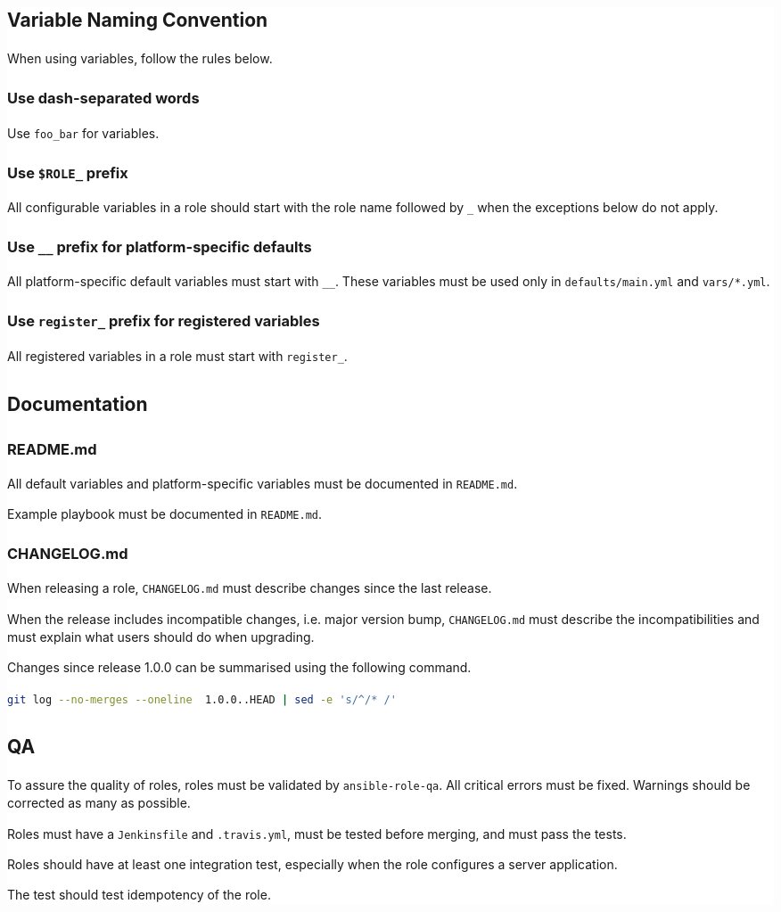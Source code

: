 ## Variable Naming Convention

When using variables, follow the rules below.

### Use dash-separated words

Use `foo_bar` for variables.

### Use `$ROLE_` prefix

All configurable variables in a role should start with the role name followed
by `_` when the exceptions below do not apply.

### Use `__` prefix for platform-specific defaults

All platform-specific default variables must start with `__`. These variables
must be used only in `defaults/main.yml` and `vars/*.yml`.

### Use `register_` prefix for registered variables

All registered variables in a role must start with `register_`.

## Documentation

### README.md

All default variables and platform-specific variables must be documented in
`README.md`.

Example playbook must be documented in `README.md`.

### CHANGELOG.md

When releasing a role, `CHANGELOG.md` must describe changes since the last release.

When the release includes incompatible changes, i.e. major version bump,
`CHANGELOG.md` must describe the incompatibilities and must explain what users
should do when upgrading.

Changes since release 1.0.0 can be summarised using the following command.

```sh
git log --no-merges --oneline  1.0.0..HEAD | sed -e 's/^/* /'
```

## QA

To assure the quality of roles, roles must be validated by `ansible-role-qa`.
All critical errors must be fixed. Warnings should be corrected as many as
possible.

Roles must have a `Jenkinsfile` and `.travis.yml`, must be tested before
merging, and must pass the tests.

Roles should have at least one integration test, especially when the role
configures a server application.

The test should test idempotency of the role.
